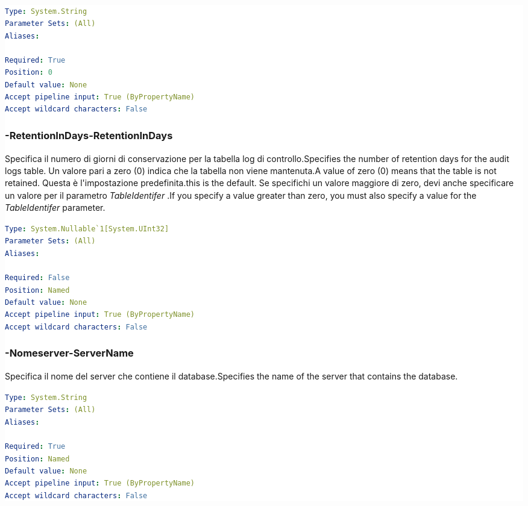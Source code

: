 ```yaml
Type: System.String
Parameter Sets: (All)
Aliases: 

Required: True
Position: 0
Default value: None
Accept pipeline input: True (ByPropertyName)
Accept wildcard characters: False
```

### <span data-ttu-id="c639b-142">-RetentionInDays</span><span class="sxs-lookup"><span data-stu-id="c639b-142">-RetentionInDays</span></span>
<span data-ttu-id="c639b-143">Specifica il numero di giorni di conservazione per la tabella log di controllo.</span><span class="sxs-lookup"><span data-stu-id="c639b-143">Specifies the number of retention days for the audit logs table.</span></span>
<span data-ttu-id="c639b-144">Un valore pari a zero (0) indica che la tabella non viene mantenuta.</span><span class="sxs-lookup"><span data-stu-id="c639b-144">A value of zero (0) means that the table is not retained.</span></span>
<span data-ttu-id="c639b-145">Questa è l'impostazione predefinita.</span><span class="sxs-lookup"><span data-stu-id="c639b-145">this is the default.</span></span>
<span data-ttu-id="c639b-146">Se specifichi un valore maggiore di zero, devi anche specificare un valore per il parametro *TableIdentifer* .</span><span class="sxs-lookup"><span data-stu-id="c639b-146">If you specify a value greater than zero, you must also specify a value for the *TableIdentifer* parameter.</span></span>

```yaml
Type: System.Nullable`1[System.UInt32]
Parameter Sets: (All)
Aliases: 

Required: False
Position: Named
Default value: None
Accept pipeline input: True (ByPropertyName)
Accept wildcard characters: False
```

### <span data-ttu-id="c639b-147">-Nomeserver</span><span class="sxs-lookup"><span data-stu-id="c639b-147">-ServerName</span></span>
<span data-ttu-id="c639b-148">Specifica il nome del server che contiene il database.</span><span class="sxs-lookup"><span data-stu-id="c639b-148">Specifies the name of the server that contains the database.</span></span>

```yaml
Type: System.String
Parameter Sets: (All)
Aliases: 

Required: True
Position: Named
Default value: None
Accept pipeline input: True (ByPropertyName)
Accept wildcard characters: False
```
